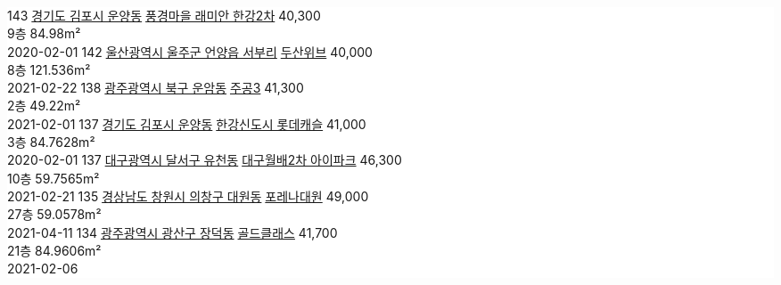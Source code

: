   <tr class="item">
    <td>143</td>
    <td><a href="/apt/경기도 김포시 운양동">경기도 김포시 운양동</a></td>
    <td style="font-weight: bold;"><a href="https://search.naver.com/search.naver?query=운양동 풍경마을 래미안 한강2차">풍경마을 래미안 한강2차</a></td>
    <td>40,300<br>9층  84.98m²<br>2020-02-01</td>
  </tr>

  <tr class="item">
    <td>142</td>
    <td><a href="/apt/울산광역시 울주군 언양읍 서부리">울산광역시 울주군 언양읍 서부리</a></td>
    <td style="font-weight: bold;"><a href="https://search.naver.com/search.naver?query=언양읍 서부리 두산위브">두산위브</a></td>
    <td>40,000<br>8층  121.536m²<br>2021-02-22</td>
  </tr>

  <tr class="item">
    <td>138</td>
    <td><a href="/apt/광주광역시 북구 운암동">광주광역시 북구 운암동</a></td>
    <td style="font-weight: bold;"><a href="https://search.naver.com/search.naver?query=운암동 주공3">주공3</a></td>
    <td>41,300<br>2층  49.22m²<br>2021-02-01</td>
  </tr>

  <tr class="item">
    <td>137</td>
    <td><a href="/apt/경기도 김포시 운양동">경기도 김포시 운양동</a></td>
    <td style="font-weight: bold;"><a href="https://search.naver.com/search.naver?query=운양동 한강신도시 롯데캐슬">한강신도시 롯데캐슬</a></td>
    <td>41,000<br>3층  84.7628m²<br>2020-02-01</td>
  </tr>

  <tr class="item">
    <td>137</td>
    <td><a href="/apt/대구광역시 달서구 유천동">대구광역시 달서구 유천동</a></td>
    <td style="font-weight: bold;"><a href="https://search.naver.com/search.naver?query=유천동 대구월배2차 아이파크">대구월배2차 아이파크</a></td>
    <td>46,300<br>10층  59.7565m²<br>2021-02-21</td>
  </tr>

  <tr class="item">
    <td>135</td>
    <td><a href="/apt/경상남도 창원시 의창구 대원동">경상남도 창원시 의창구 대원동</a></td>
    <td style="font-weight: bold;"><a href="https://search.naver.com/search.naver?query=대원동 포레나대원">포레나대원</a></td>
    <td>49,000<br>27층  59.0578m²<br>2021-04-11</td>
  </tr>

  <tr class="item">
    <td>134</td>
    <td><a href="/apt/광주광역시 광산구 장덕동">광주광역시 광산구 장덕동</a></td>
    <td style="font-weight: bold;"><a href="https://search.naver.com/search.naver?query=장덕동 골드클래스">골드클래스</a></td>
    <td>41,700<br>21층  84.9606m²<br>2021-02-06</td>
  </tr>
